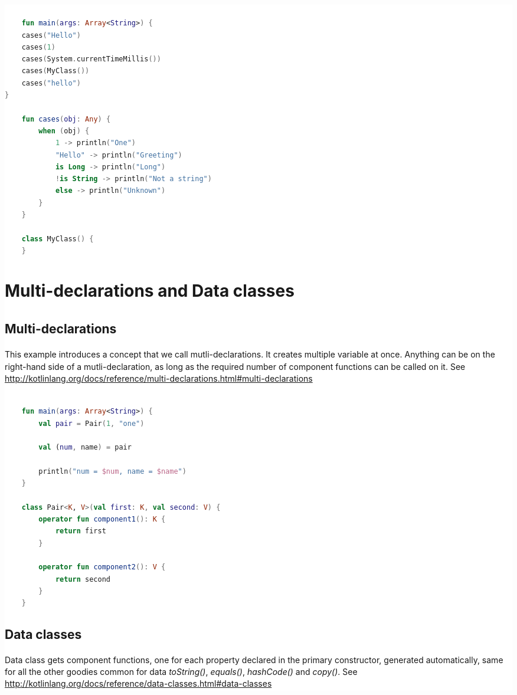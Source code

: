 
``` kotlin

	fun main(args: Array<String>) {
    cases("Hello")
    cases(1)
    cases(System.currentTimeMillis())
    cases(MyClass())
    cases("hello")
}

	fun cases(obj: Any) {
	    when (obj) {
	        1 -> println("One")
	        "Hello" -> println("Greeting")
	        is Long -> println("Long")
	        !is String -> println("Not a string")
	        else -> println("Unknown")
	    }
	}

	class MyClass() {
	}
``` 

# Multi-declarations and Data classes
## Multi-declarations

This example introduces a concept that we call mutli-declarations.
It creates multiple variable at once. Anything can be on the right-hand
side of a mutli-declaration, as long as the required number of component
functions can be called on it.
See http://kotlinlang.org/docs/reference/multi-declarations.html#multi-declarations
 
``` kotlin

	fun main(args: Array<String>) {
	    val pair = Pair(1, "one")

	    val (num, name) = pair

	    println("num = $num, name = $name")
	}

	class Pair<K, V>(val first: K, val second: V) {
	    operator fun component1(): K {
	        return first
	    }

	    operator fun component2(): V {
	        return second
	    }
	}
``` 
## Data classes
Data class gets component functions, one for each property declared
in the primary constructor, generated automatically, same for all the
other goodies common for data _toString()_, _equals()_, _hashCode()_ and _copy()_.
See http://kotlinlang.org/docs/reference/data-classes.html#data-classes
 